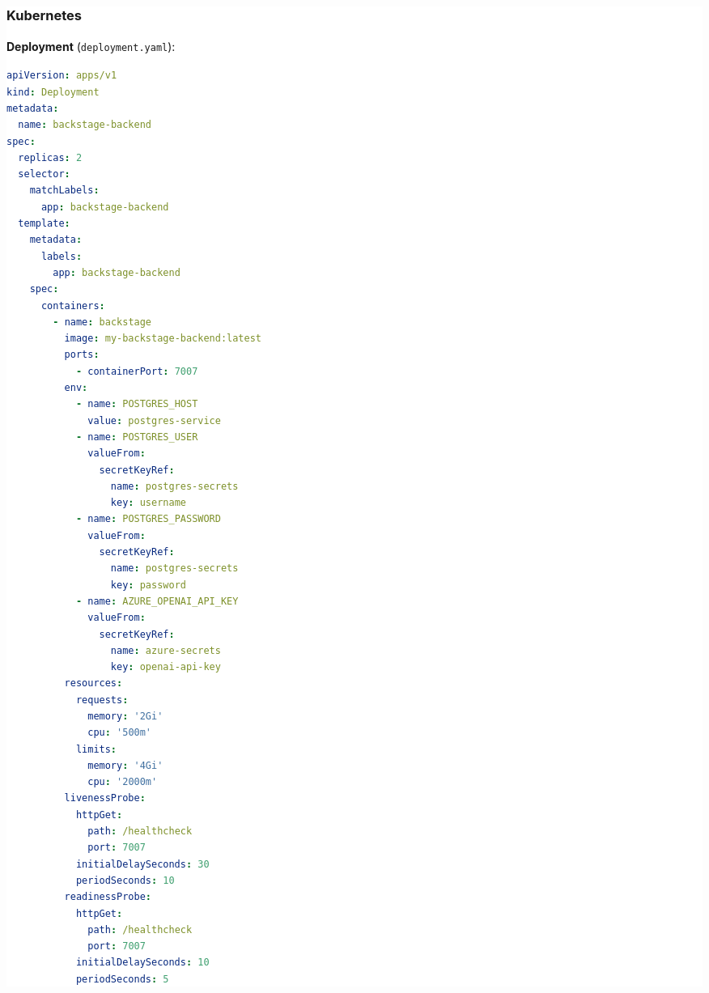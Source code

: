 ### Kubernetes

**Deployment** (`deployment.yaml`):

```yaml
apiVersion: apps/v1
kind: Deployment
metadata:
  name: backstage-backend
spec:
  replicas: 2
  selector:
    matchLabels:
      app: backstage-backend
  template:
    metadata:
      labels:
        app: backstage-backend
    spec:
      containers:
        - name: backstage
          image: my-backstage-backend:latest
          ports:
            - containerPort: 7007
          env:
            - name: POSTGRES_HOST
              value: postgres-service
            - name: POSTGRES_USER
              valueFrom:
                secretKeyRef:
                  name: postgres-secrets
                  key: username
            - name: POSTGRES_PASSWORD
              valueFrom:
                secretKeyRef:
                  name: postgres-secrets
                  key: password
            - name: AZURE_OPENAI_API_KEY
              valueFrom:
                secretKeyRef:
                  name: azure-secrets
                  key: openai-api-key
          resources:
            requests:
              memory: '2Gi'
              cpu: '500m'
            limits:
              memory: '4Gi'
              cpu: '2000m'
          livenessProbe:
            httpGet:
              path: /healthcheck
              port: 7007
            initialDelaySeconds: 30
            periodSeconds: 10
          readinessProbe:
            httpGet:
              path: /healthcheck
              port: 7007
            initialDelaySeconds: 10
            periodSeconds: 5
```
